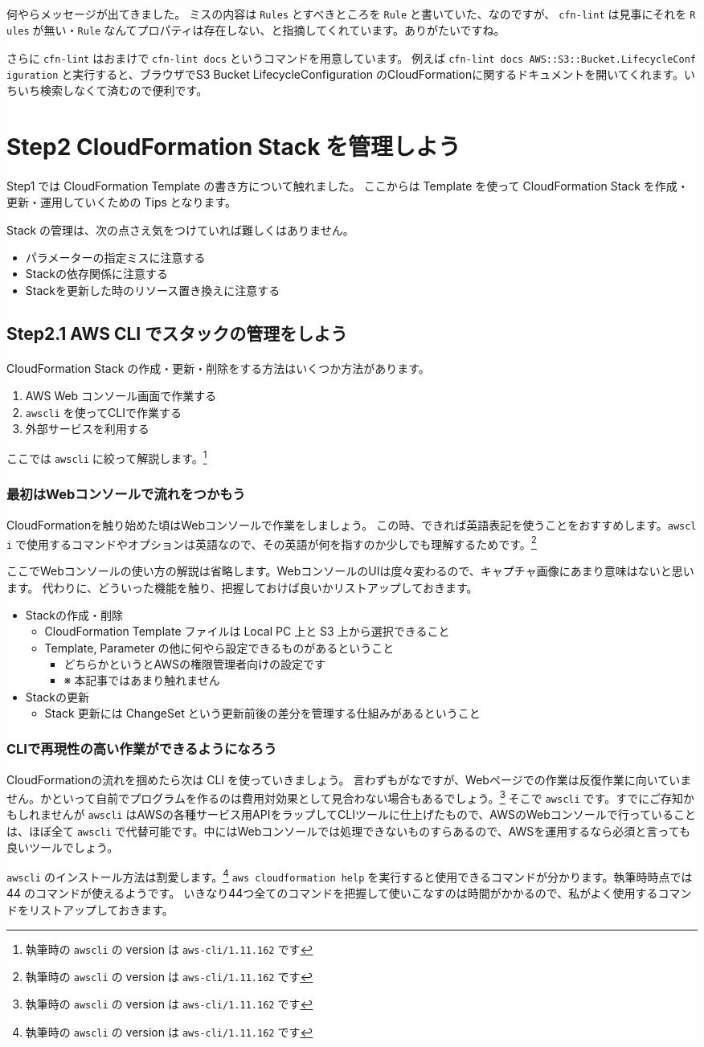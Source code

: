 何やらメッセージが出てきました。
ミスの内容は `Rules` とすべきところを `Rule` と書いていた、なのですが、 `cfn-lint` は見事にそれを `Rules` が無い・`Rule` なんてプロパティは存在しない、と指摘してくれています。ありがたいですね。

さらに `cfn-lint` はおまけで `cfn-lint docs` というコマンドを用意しています。
例えば `cfn-lint docs AWS::S3::Bucket.LifecycleConfiguration` と実行すると、ブラウザでS3 Bucket LifecycleConfiguration のCloudFormationに関するドキュメントを開いてくれます。いちいち検索しなくて済むので便利です。

# Step2 CloudFormation Stack を管理しよう

Step1 では CloudFormation Template の書き方について触れました。
ここからは Template を使って CloudFormation Stack を作成・更新・運用していくための Tips となります。

Stack の管理は、次の点さえ気をつけていれば難しくはありません。

- パラメーターの指定ミスに注意する
- Stackの依存関係に注意する
- Stackを更新した時のリソース置き換えに注意する

## Step2.1 AWS CLI でスタックの管理をしよう

CloudFormation Stack の作成・更新・削除をする方法はいくつか方法があります。

1. AWS Web コンソール画面で作業する
1. `awscli` を使ってCLIで作業する
1. 外部サービスを利用する

ここでは `awscli` に絞って解説します。[^1]

[^1]: 執筆時の `awscli` の version は `aws-cli/1.11.162` です

### 最初はWebコンソールで流れをつかもう

CloudFormationを触り始めた頃はWebコンソールで作業をしましょう。
この時、できれば英語表記を使うことをおすすめします。`awscli` で使用するコマンドやオプションは英語なので、その英語が何を指すのか少しでも理解するためです。[^1]

[^1]: 余談ですが、私はWebコンソールを常に英語で使用しています。`awscli` をベースにしているため、日本語だとかえって何の機能か分からないことが多いのです。

ここでWebコンソールの使い方の解説は省略します。WebコンソールのUIは度々変わるので、キャプチャ画像にあまり意味はないと思います。
代わりに、どういった機能を触り、把握しておけば良いかリストアップしておきます。

- Stackの作成・削除
  - CloudFormation Template ファイルは Local PC 上と S3 上から選択できること
  - Template, Parameter の他に何やら設定できるものがあるということ
    - どちらかというとAWSの権限管理者向けの設定です
    - ※ 本記事ではあまり触れません
- Stackの更新
  - Stack 更新には ChangeSet という更新前後の差分を管理する仕組みがあるということ

### CLIで再現性の高い作業ができるようになろう

CloudFormationの流れを掴めたら次は CLI を使っていきましょう。
言わずもがなですが、Webページでの作業は反復作業に向いていません。かといって自前でプログラムを作るのは費用対効果として見合わない場合もあるでしょう。[^1]
そこで `awscli` です。すでにご存知かもしれませんが `awscli` はAWSの各種サービス用APIをラップしてCLIツールに仕上げたもので、AWSのWebコンソールで行っていることは、ほぼ全て `awscli` で代替可能です。中にはWebコンソールでは処理できないものすらあるので、AWSを運用するなら必須と言っても良いツールでしょう。

[^1]: ちょっとしたツールのつもりでも継続的なメンテと拡張性を...と考えると、それなりに工数がかかるものです

`awscli` のインストール方法は割愛します。[^1]
`aws cloudformation help` を実行すると使用できるコマンドが分かります。執筆時時点では 44 のコマンドが使えるようです。
いきなり44つ全てのコマンドを把握して使いこなすのは時間がかかるので、私がよく使用するコマンドをリストアップしておきます。


[^1]: ヘルパースクリプトはなるべく使わない方が良いと考えています。数年前ならともかく、今なら代替手段があるはずです。
[^2]: [2016/09で公式にYamlがサポートされるようになりました](https://aws.amazon.com/jp/about-aws/whats-new/2016/09/aws-cloudformation-introduces-yaml-template-support-and-cross-stack-references/)
[^3]: http://yaml.org/spec/1.1/current.html#id858600
[^4]: 実際にCloudFormationの共通化をしたことがあるのですが、どこまでを共通化するか、共通化の仕組み・仕様はどんなか、共通化よるデグレなどがないか確認する方法、それらのドキュメント整備など作業が多く、費用対効果が適切ではないと感じました。ただ、共通化の仕組み自体は既存のツールを組み合わせればそれほどコストが掛からないと思うので、いずれ私の意見は変わる可能性があります。
[^5]: 移行前後のTemplateで diff を取る方が確実ですが
[^6]: http://docs.aws.amazon.com/ja_jp/AWSCloudFormation/latest/UserGuide/quickref-cloudformation.html
[^4]: http://docs.aws.amazon.com/ja_jp/AWSCloudFormation/latest/UserGuide/intrinsic-function-reference.html
[^6]: 2016/09に追加された関数です。参考) https://aws.amazon.com/jp/blogs/aws/aws-cloudformation-update-yaml-cross-stack-references-simplified-substitution/
[^5]: http://docs.aws.amazon.com/ja_jp/AWSCloudFormation/latest/UserGuide/pseudo-parameter-reference.html
[^1]: http://docs.aws.amazon.com/ja_jp/AWSCloudFormation/latest/UserGuide/parameters-section-structure.html の後半を参照
[^1]: awscliのインストール方法は http://docs.aws.amazon.com/ja_jp/cli/latest/userguide/installing.html を参考
[^1]: 日本語では変更セット、と表現されています
[^1]: この仕組みが入る前まで Stack の更新の前にどうやって確認していたか、もはや記憶にありません
[^1]: http://docs.aws.amazon.com/ja_jp/AWSCloudFormation/latest/UserGuide/conditions-section-structure.html
[^1]: リリース履歴によれば、少なくとも2013年11月には存在していたようです